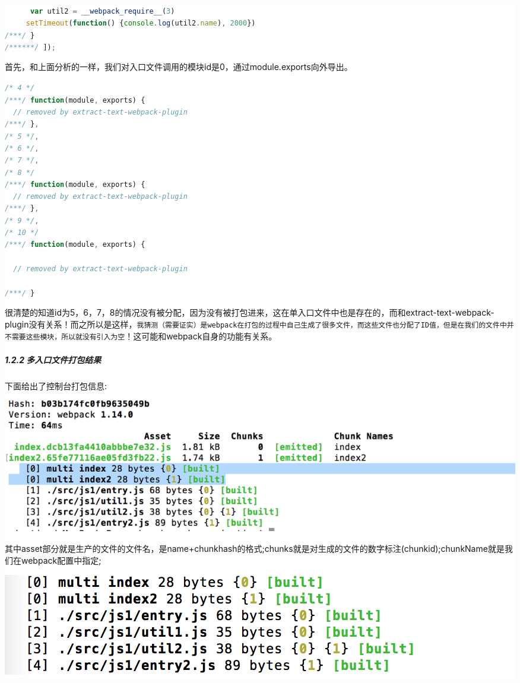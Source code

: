 ```js
      var util2 = __webpack_require__(3)
     setTimeout(function() {console.log(util2.name), 2000})
/***/ }
/******/ ]);
```

首先，和上面分析的一样，我们对入口文件调用的模块id是0，通过module.exports向外导出。

```js
/* 4 */
/***/ function(module, exports) {
  // removed by extract-text-webpack-plugin
/***/ },
/* 5 */,
/* 6 */,
/* 7 */,
/* 8 */
/***/ function(module, exports) {
  // removed by extract-text-webpack-plugin
/***/ },
/* 9 */,
/* 10 */
/***/ function(module, exports) {

  // removed by extract-text-webpack-plugin

/***/ }
```

很清楚的知道id为5，6，7，8的情况没有被分配，因为没有被打包进来，这在单入口文件中也是存在的，而和extract-text-webpack-plugin没有关系！而之所以是这样，`我猜测（需要证实）是webpack在打包的过程中自己生成了很多文件，而这些文件也分配了ID值，但是在我们的文件中并不需要这些模块，所以就没有引入为空`！这可能和webpack自身的功能有关系。

##### 1.2.2 多入口文件打包结果

下面给出了控制台打包信息:

![](./chunk.png)

其中asset部分就是生产的文件的文件名，是name+chunkhash的格式;chunks就是对生成的文件的数字标注(chunkid);chunkName就是我们在webpack配置中指定;

![](./hash.png)
